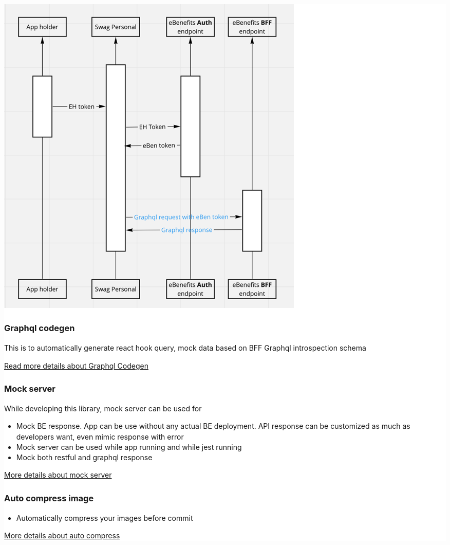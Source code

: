 ![Token Exchange flow](assets/token-exchange-flow.png)

### Graphql codegen

This is to automatically generate react hook query, mock data based on BFF Graphql introspection schema

[Read more details about Graphql Codegen](GRAPHQL_CODEGEN.md)

### Mock server

While developing this library, mock server can be used for

- Mock BE response. App can be use without any actual BE deployment. API response can be customized as much as developers want, even mimic response with error
- Mock server can be used while app running and while jest running
- Mock both restful and graphql response

[More details about mock server](MOCK_SERVER.md)

### Auto compress image

- Automatically compress your images before commit

[More details about auto compress](AUTO_COMPRESS_IMAGE.md)
